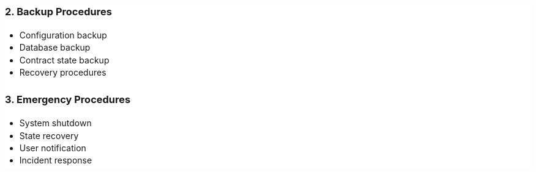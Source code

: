 ### 2. Backup Procedures

- Configuration backup
- Database backup
- Contract state backup
- Recovery procedures

### 3. Emergency Procedures

- System shutdown
- State recovery
- User notification
- Incident response
